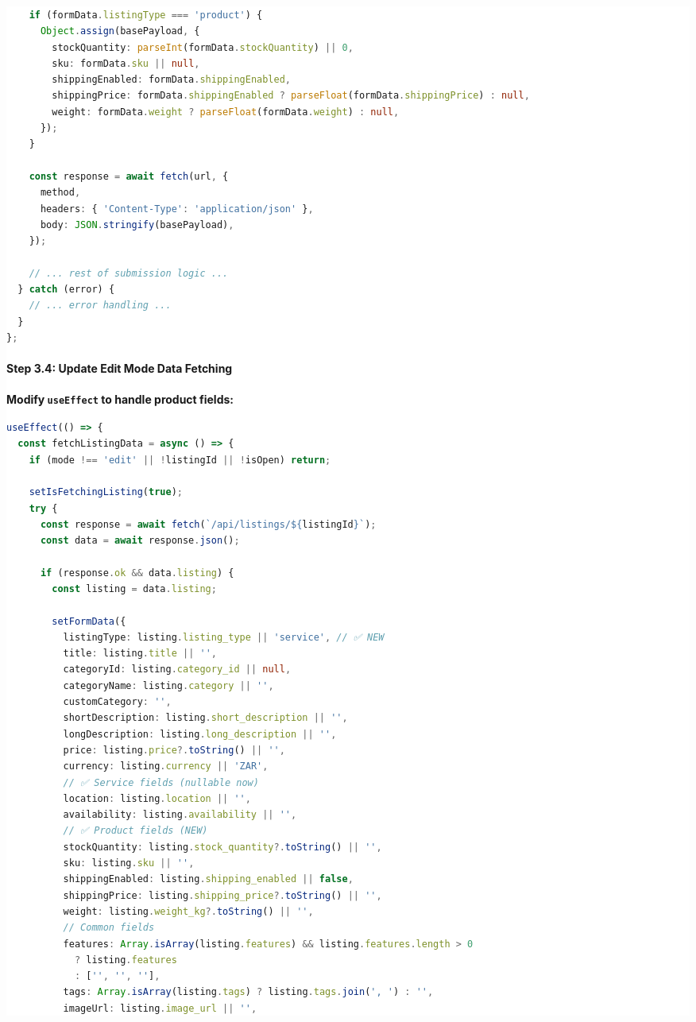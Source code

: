 ```typescript
    if (formData.listingType === 'product') {
      Object.assign(basePayload, {
        stockQuantity: parseInt(formData.stockQuantity) || 0,
        sku: formData.sku || null,
        shippingEnabled: formData.shippingEnabled,
        shippingPrice: formData.shippingEnabled ? parseFloat(formData.shippingPrice) : null,
        weight: formData.weight ? parseFloat(formData.weight) : null,
      });
    }

    const response = await fetch(url, {
      method,
      headers: { 'Content-Type': 'application/json' },
      body: JSON.stringify(basePayload),
    });

    // ... rest of submission logic ...
  } catch (error) {
    // ... error handling ...
  }
};
```

#### **Step 3.4: Update Edit Mode Data Fetching**

**Modify `useEffect` to handle product fields:**
```typescript
useEffect(() => {
  const fetchListingData = async () => {
    if (mode !== 'edit' || !listingId || !isOpen) return;

    setIsFetchingListing(true);
    try {
      const response = await fetch(`/api/listings/${listingId}`);
      const data = await response.json();

      if (response.ok && data.listing) {
        const listing = data.listing;
        
        setFormData({
          listingType: listing.listing_type || 'service', // ✅ NEW
          title: listing.title || '',
          categoryId: listing.category_id || null,
          categoryName: listing.category || '',
          customCategory: '',
          shortDescription: listing.short_description || '',
          longDescription: listing.long_description || '',
          price: listing.price?.toString() || '',
          currency: listing.currency || 'ZAR',
          // ✅ Service fields (nullable now)
          location: listing.location || '',
          availability: listing.availability || '',
          // ✅ Product fields (NEW)
          stockQuantity: listing.stock_quantity?.toString() || '',
          sku: listing.sku || '',
          shippingEnabled: listing.shipping_enabled || false,
          shippingPrice: listing.shipping_price?.toString() || '',
          weight: listing.weight_kg?.toString() || '',
          // Common fields
          features: Array.isArray(listing.features) && listing.features.length > 0 
            ? listing.features 
            : ['', '', ''],
          tags: Array.isArray(listing.tags) ? listing.tags.join(', ') : '',
          imageUrl: listing.image_url || '',
```